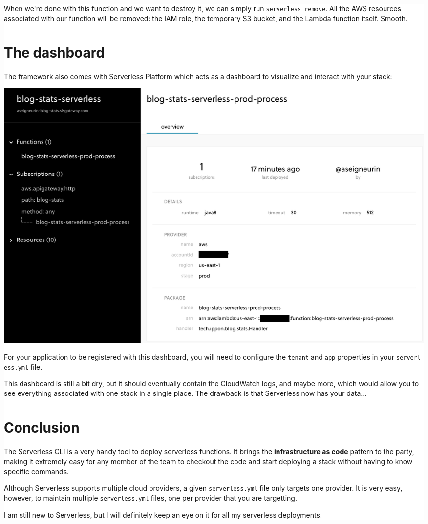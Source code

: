 When we're done with this function and we want to destroy it, we can simply run `serverless remove`. All the AWS resources associated with our function will be removed: the IAM role, the temporary S3 bucket, and the Lambda function itself. Smooth.

# The dashboard

The framework also comes with Serverless Platform which acts as a dashboard to visualize and interact with your stack:

![](https://raw.githubusercontent.com/ippontech/blog-usa/serverless/images/2018/12/serverless-dashboard.png)

For your application to be registered with this dashboard, you will need to configure the `tenant` and `app` properties in your `serverless.yml` file.

This dashboard is still a bit dry, but it should eventually contain the CloudWatch logs, and maybe more, which would allow you to see everything associated with one stack in a single place. The drawback is that Serverless now has your data...

# Conclusion

The Serverless CLI is a very handy tool to deploy serverless functions. It brings the **infrastructure as code** pattern to the party, making it extremely easy for any member of the team to checkout the code and start deploying a stack without having to know specific commands.

Although Serverless supports multiple cloud providers, a given `serverless.yml` file only targets one provider. It is very easy, however, to maintain multiple `serverless.yml` files, one per provider that you are targetting.

I am still new to Serverless, but I will definitely keep an eye on it for all my serverless deployments!
